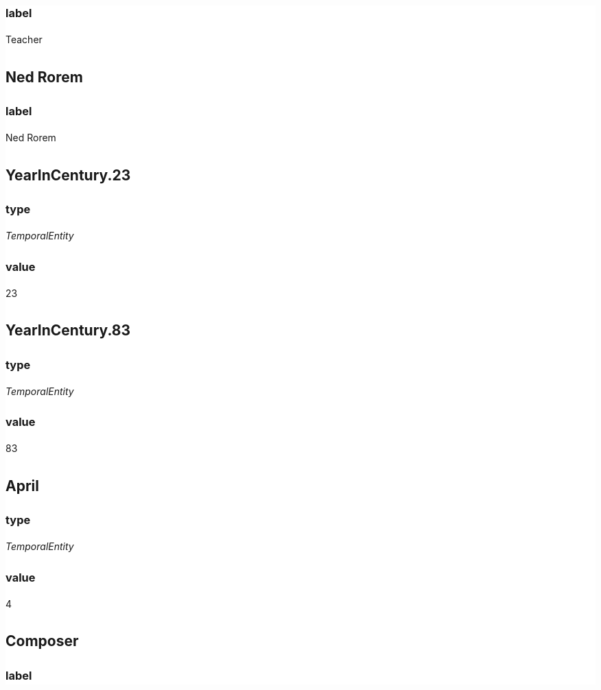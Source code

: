 ### label


Teacher

## Ned Rorem

### label


Ned Rorem

## YearInCentury.23

### type


*TemporalEntity*

### value


23

## YearInCentury.83

### type


*TemporalEntity*

### value


83

## April

### type


*TemporalEntity*

### value


4

## Composer

### label


